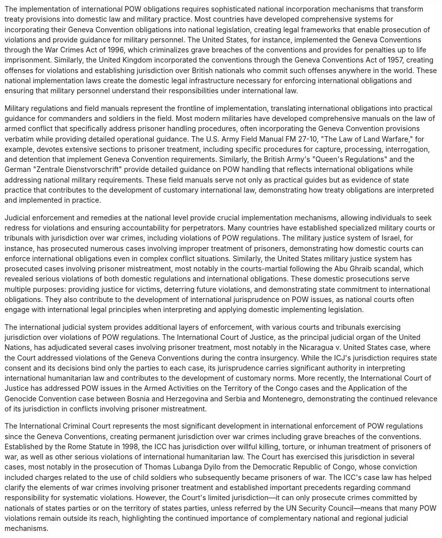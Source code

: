 The implementation of international POW obligations requires sophisticated national incorporation mechanisms that transform treaty provisions into domestic law and military practice. Most countries have developed comprehensive systems for incorporating their Geneva Convention obligations into national legislation, creating legal frameworks that enable prosecution of violations and provide guidance for military personnel. The United States, for instance, implemented the Geneva Conventions through the War Crimes Act of 1996, which criminalizes grave breaches of the conventions and provides for penalties up to life imprisonment. Similarly, the United Kingdom incorporated the conventions through the Geneva Conventions Act of 1957, creating offenses for violations and establishing jurisdiction over British nationals who commit such offenses anywhere in the world. These national implementation laws create the domestic legal infrastructure necessary for enforcing international obligations and ensuring that military personnel understand their responsibilities under international law.

Military regulations and field manuals represent the frontline of implementation, translating international obligations into practical guidance for commanders and soldiers in the field. Most modern militaries have developed comprehensive manuals on the law of armed conflict that specifically address prisoner handling procedures, often incorporating the Geneva Convention provisions verbatim while providing detailed operational guidance. The U.S. Army Field Manual FM 27-10, "The Law of Land Warfare," for example, devotes extensive sections to prisoner treatment, including specific procedures for capture, processing, interrogation, and detention that implement Geneva Convention requirements. Similarly, the British Army's "Queen's Regulations" and the German "Zentrale Dienstvorschrift" provide detailed guidance on POW handling that reflects international obligations while addressing national military requirements. These field manuals serve not only as practical guides but as evidence of state practice that contributes to the development of customary international law, demonstrating how treaty obligations are interpreted and implemented in practice.

Judicial enforcement and remedies at the national level provide crucial implementation mechanisms, allowing individuals to seek redress for violations and ensuring accountability for perpetrators. Many countries have established specialized military courts or tribunals with jurisdiction over war crimes, including violations of POW regulations. The military justice system of Israel, for instance, has prosecuted numerous cases involving improper treatment of prisoners, demonstrating how domestic courts can enforce international obligations even in complex conflict situations. Similarly, the United States military justice system has prosecuted cases involving prisoner mistreatment, most notably in the courts-martial following the Abu Ghraib scandal, which revealed serious violations of both domestic regulations and international obligations. These domestic prosecutions serve multiple purposes: providing justice for victims, deterring future violations, and demonstrating state commitment to international obligations. They also contribute to the development of international jurisprudence on POW issues, as national courts often engage with international legal principles when interpreting and applying domestic implementing legislation.

The international judicial system provides additional layers of enforcement, with various courts and tribunals exercising jurisdiction over violations of POW regulations. The International Court of Justice, as the principal judicial organ of the United Nations, has adjudicated several cases involving prisoner treatment, most notably in the Nicaragua v. United States case, where the Court addressed violations of the Geneva Conventions during the contra insurgency. While the ICJ's jurisdiction requires state consent and its decisions bind only the parties to each case, its jurisprudence carries significant authority in interpreting international humanitarian law and contributes to the development of customary norms. More recently, the International Court of Justice has addressed POW issues in the Armed Activities on the Territory of the Congo cases and the Application of the Genocide Convention case between Bosnia and Herzegovina and Serbia and Montenegro, demonstrating the continued relevance of its jurisdiction in conflicts involving prisoner mistreatment.

The International Criminal Court represents the most significant development in international enforcement of POW regulations since the Geneva Conventions, creating permanent jurisdiction over war crimes including grave breaches of the conventions. Established by the Rome Statute in 1998, the ICC has jurisdiction over willful killing, torture, or inhuman treatment of prisoners of war, as well as other serious violations of international humanitarian law. The Court has exercised this jurisdiction in several cases, most notably in the prosecution of Thomas Lubanga Dyilo from the Democratic Republic of Congo, whose conviction included charges related to the use of child soldiers who subsequently became prisoners of war. The ICC's case law has helped clarify the elements of war crimes involving prisoner treatment and established important precedents regarding command responsibility for systematic violations. However, the Court's limited jurisdiction—it can only prosecute crimes committed by nationals of states parties or on the territory of states parties, unless referred by the UN Security Council—means that many POW violations remain outside its reach, highlighting the continued importance of complementary national and regional judicial mechanisms.
